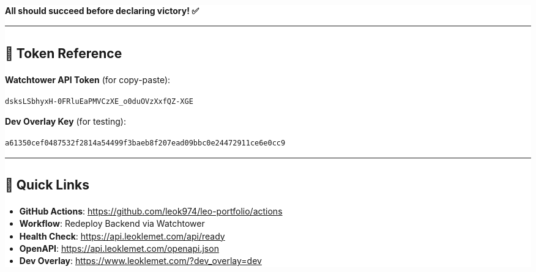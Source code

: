 **All should succeed before declaring victory! ✅**

---

## 📝 Token Reference

**Watchtower API Token** (for copy-paste):
```
dsksLSbhyxH-0FRluEaPMVCzXE_o0duOVzXxfQZ-XGE
```

**Dev Overlay Key** (for testing):
```
a61350cef0487532f2814a54499f3baeb8f207ead09bbc0e24472911ce6e0cc9
```

---

## 🔗 Quick Links

- **GitHub Actions**: https://github.com/leok974/leo-portfolio/actions
- **Workflow**: Redeploy Backend via Watchtower
- **Health Check**: https://api.leoklemet.com/api/ready
- **OpenAPI**: https://api.leoklemet.com/openapi.json
- **Dev Overlay**: https://www.leoklemet.com/?dev_overlay=dev
